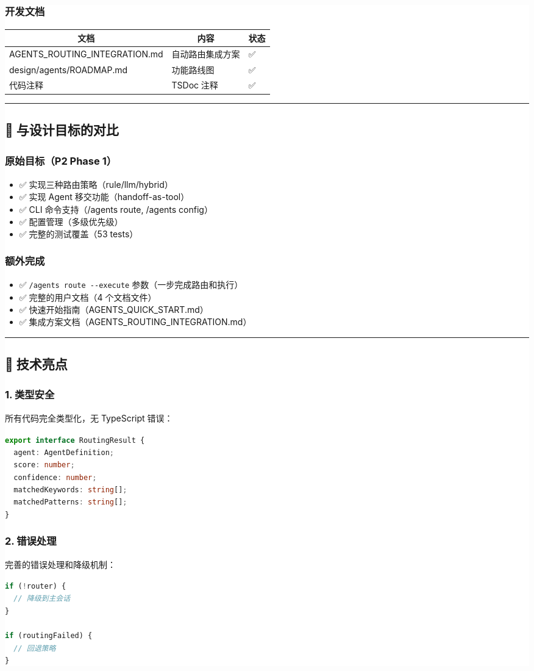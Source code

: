 ### 开发文档

| 文档 | 内容 | 状态 |
|------|------|------|
| AGENTS_ROUTING_INTEGRATION.md | 自动路由集成方案 | ✅ |
| design/agents/ROADMAP.md | 功能路线图 | ✅ |
| 代码注释 | TSDoc 注释 | ✅ |

---

## 🎯 与设计目标的对比

### 原始目标（P2 Phase 1）

- ✅ 实现三种路由策略（rule/llm/hybrid）
- ✅ 实现 Agent 移交功能（handoff-as-tool）
- ✅ CLI 命令支持（/agents route, /agents config）
- ✅ 配置管理（多级优先级）
- ✅ 完整的测试覆盖（53 tests）

### 额外完成

- ✅ `/agents route --execute` 参数（一步完成路由和执行）
- ✅ 完整的用户文档（4 个文档文件）
- ✅ 快速开始指南（AGENTS_QUICK_START.md）
- ✅ 集成方案文档（AGENTS_ROUTING_INTEGRATION.md）

---

## 🔧 技术亮点

### 1. 类型安全

所有代码完全类型化，无 TypeScript 错误：
```typescript
export interface RoutingResult {
  agent: AgentDefinition;
  score: number;
  confidence: number;
  matchedKeywords: string[];
  matchedPatterns: string[];
}
```

### 2. 错误处理

完善的错误处理和降级机制：
```typescript
if (!router) {
  // 降级到主会话
}

if (routingFailed) {
  // 回退策略
}
```
